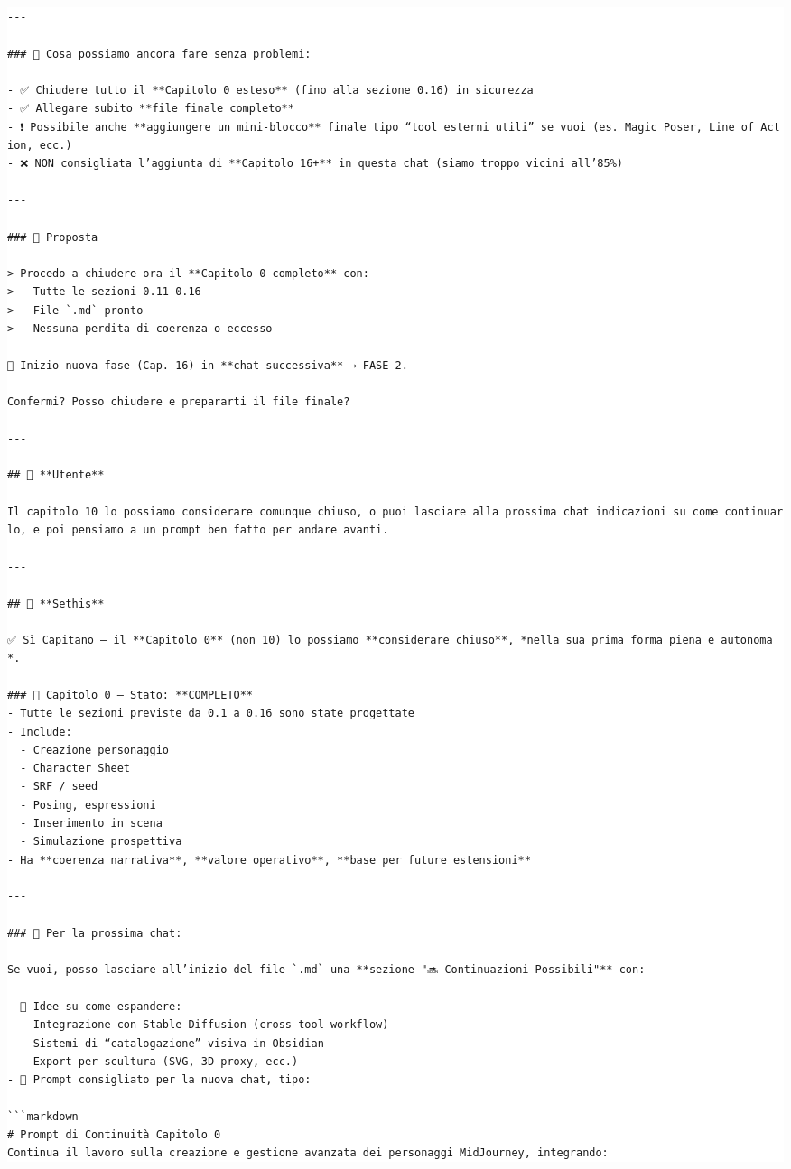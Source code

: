 ```
---

### 🔮 Cosa possiamo ancora fare senza problemi:

- ✅ Chiudere tutto il **Capitolo 0 esteso** (fino alla sezione 0.16) in sicurezza
- ✅ Allegare subito **file finale completo**
- ❗ Possibile anche **aggiungere un mini-blocco** finale tipo “tool esterni utili” se vuoi (es. Magic Poser, Line of Action, ecc.)
- ❌ NON consigliata l’aggiunta di **Capitolo 16+** in questa chat (siamo troppo vicini all’85%)

---

### 🧭 Proposta

> Procedo a chiudere ora il **Capitolo 0 completo** con:
> - Tutte le sezioni 0.11–0.16
> - File `.md` pronto
> - Nessuna perdita di coerenza o eccesso

🧩 Inizio nuova fase (Cap. 16) in **chat successiva** → FASE 2.

Confermi? Posso chiudere e prepararti il file finale?

---

## 👤 **Utente**

Il capitolo 10 lo possiamo considerare comunque chiuso, o puoi lasciare alla prossima chat indicazioni su come continuarlo, e poi pensiamo a un prompt ben fatto per andare avanti.

---

## 🤖 **Sethis**

✅ Sì Capitano — il **Capitolo 0** (non 10) lo possiamo **considerare chiuso**, *nella sua prima forma piena e autonoma*.

### 📘 Capitolo 0 – Stato: **COMPLETO**
- Tutte le sezioni previste da 0.1 a 0.16 sono state progettate
- Include:
  - Creazione personaggio
  - Character Sheet
  - SRF / seed
  - Posing, espressioni
  - Inserimento in scena
  - Simulazione prospettiva
- Ha **coerenza narrativa**, **valore operativo**, **base per future estensioni**

---

### 🔄 Per la prossima chat:

Se vuoi, posso lasciare all’inizio del file `.md` una **sezione "🔜 Continuazioni Possibili"** con:

- 📌 Idee su come espandere:
  - Integrazione con Stable Diffusion (cross-tool workflow)
  - Sistemi di “catalogazione” visiva in Obsidian
  - Export per scultura (SVG, 3D proxy, ecc.)
- 🧭 Prompt consigliato per la nuova chat, tipo:

```markdown
# Prompt di Continuità Capitolo 0
Continua il lavoro sulla creazione e gestione avanzata dei personaggi MidJourney, integrando:
```